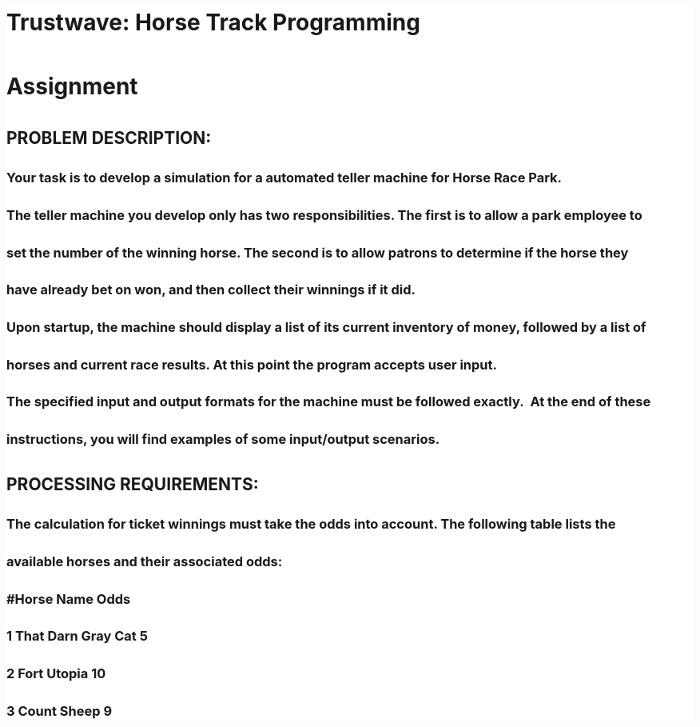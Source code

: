 # Trustwave: Horse Track Programming

# Assignment

## PROBLEM DESCRIPTION:

### Your task is to develop a simulation for a automated teller machine for Horse Race Park.

### The teller machine you develop only has two responsibilities. The first is to allow a park employee to

### set the number of the winning horse. The second is to allow patrons to determine if the horse they

### have already bet on won, and then collect their winnings if it did.

### Upon startup, the machine should display a list of its current inventory of money, followed by a list of

### horses and current race results. At this point the program accepts user input.

### The specified input and output formats for the machine must be followed exactly.  At the end of these

### instructions, you will find examples of some input/output scenarios.

## PROCESSING REQUIREMENTS:

### The calculation for ticket winnings must take the odds into account. The following table lists the

### available horses and their associated odds:

### #Horse Name Odds

### 1 That Darn Gray Cat 5

### 2 Fort Utopia 10

### 3 Count Sheep 9
